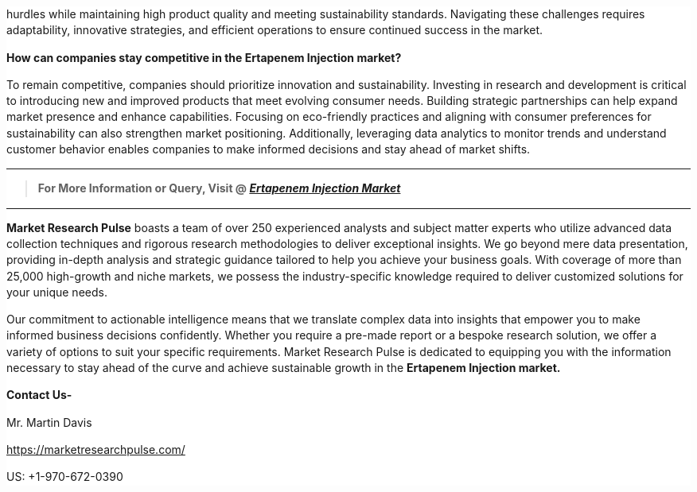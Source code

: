 hurdles while maintaining high product quality and meeting sustainability standards. Navigating these challenges requires adaptability, innovative strategies, and efficient operations to ensure continued success in the market.</p><p><strong>How can companies stay competitive in the Ertapenem Injection market?</strong></p><p>To remain competitive, companies should prioritize innovation and sustainability. Investing in research and development is critical to introducing new and improved products that meet evolving consumer needs. Building strategic partnerships can help expand market presence and enhance capabilities. Focusing on eco-friendly practices and aligning with consumer preferences for sustainability can also strengthen market positioning. Additionally, leveraging data analytics to monitor trends and understand customer behavior enables companies to make informed decisions and stay ahead of market shifts.</p><hr /><blockquote><p><strong>For More Information or Query, Visit @&nbsp;<em><a href="https://marketresearchpulse.com/report/82517/ertapenem-injection-market?utm_source=Linkedin&utm_medium=025">Ertapenem Injection Market</a></em></strong></p></blockquote><hr /><p><strong>Market Research Pulse</strong> boasts a team of over 250 experienced analysts and subject matter experts who utilize advanced data collection techniques and rigorous research methodologies to deliver exceptional insights. We go beyond mere data presentation, providing in-depth analysis and strategic guidance tailored to help you achieve your business goals. With coverage of more than 25,000 high-growth and niche markets, we possess the industry-specific knowledge required to deliver customized solutions for your unique needs.</p><p>Our commitment to actionable intelligence means that we translate complex data into insights that empower you to make informed business decisions confidently. Whether you require a pre-made report or a bespoke research solution, we offer a variety of options to suit your specific requirements. Market Research Pulse is dedicated to equipping you with the information necessary to stay ahead of the curve and achieve sustainable growth in the <strong>Ertapenem Injection market.</strong></p><p><strong>Contact Us-</strong></p><p>Mr. Martin Davis</p><p>https://marketresearchpulse.com/</p><p>US: +1-970-672-0390</p>